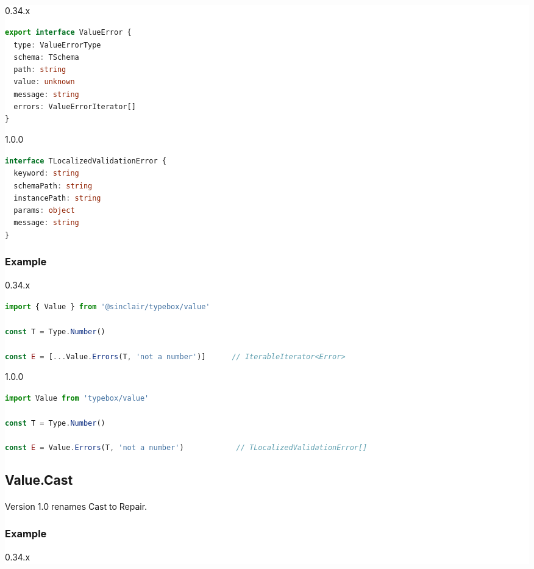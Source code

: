 0.34.x

```typescript
export interface ValueError {
  type: ValueErrorType
  schema: TSchema
  path: string
  value: unknown
  message: string
  errors: ValueErrorIterator[]
}
```

1.0.0

```typescript
interface TLocalizedValidationError {
  keyword: string
  schemaPath: string
  instancePath: string
  params: object
  message: string
}
```

### Example

0.34.x

```typescript
import { Value } from '@sinclair/typebox/value'

const T = Type.Number()

const E = [...Value.Errors(T, 'not a number')]      // IterableIterator<Error>
```

1.0.0

```typescript
import Value from 'typebox/value'

const T = Type.Number()

const E = Value.Errors(T, 'not a number')            // TLocalizedValidationError[]
```

<a name="Cast"></a>

## Value.Cast

Version 1.0 renames Cast to Repair.

### Example

0.34.x


  [Kind]: 'Foo'  